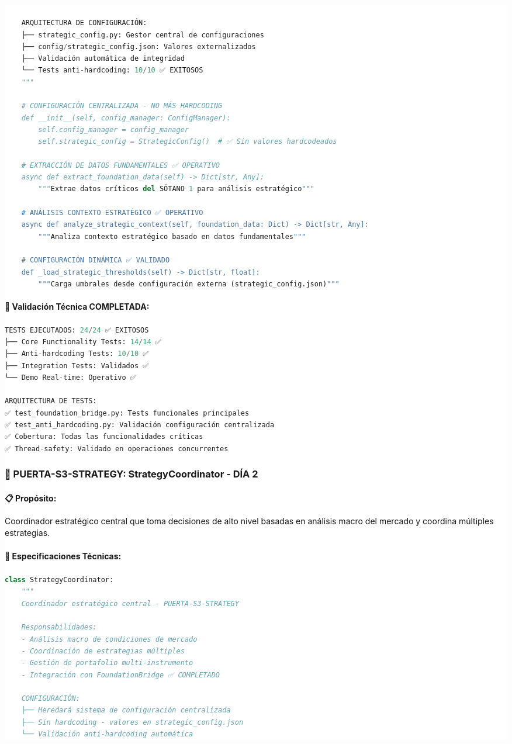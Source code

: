 ```python
    
    ARQUITECTURA DE CONFIGURACIÓN:
    ├── strategic_config.py: Gestor central de configuraciones
    ├── config/strategic_config.json: Valores externalizados
    ├── Validación automática de integridad
    └── Tests anti-hardcoding: 10/10 ✅ EXITOSOS
    """
    
    # CONFIGURACIÓN CENTRALIZADA - NO MÁS HARDCODING
    def __init__(self, config_manager: ConfigManager):
        self.config_manager = config_manager
        self.strategic_config = StrategicConfig()  # ✅ Sin valores hardcodeados
        
    # EXTRACCIÓN DE DATOS FUNDAMENTALES ✅ OPERATIVO
    async def extract_foundation_data(self) -> Dict[str, Any]:
        """Extrae datos críticos del SÓTANO 1 para análisis estratégico"""
        
    # ANÁLISIS CONTEXTO ESTRATÉGICO ✅ OPERATIVO  
    async def analyze_strategic_context(self, foundation_data: Dict) -> Dict[str, Any]:
        """Analiza contexto estratégico basado en datos fundamentales"""
        
    # CONFIGURACIÓN DINÁMICA ✅ VALIDADO
    def _load_strategic_thresholds(self) -> Dict[str, float]:
        """Carga umbrales desde configuración externa (strategic_config.json)"""
```

#### **🧪 Validación Técnica COMPLETADA:**
```python
TESTS EJECUTADOS: 24/24 ✅ EXITOSOS
├── Core Functionality Tests: 14/14 ✅
├── Anti-hardcoding Tests: 10/10 ✅ 
├── Integration Tests: Validados ✅
└── Demo Real-time: Operativo ✅

ARQUITECTURA DE TESTS:
✅ test_foundation_bridge.py: Tests funcionales principales
✅ test_anti_hardcoding.py: Validación configuración centralizada
✅ Cobertura: Todas las funcionalidades críticas
✅ Thread-safety: Validado en operaciones concurrentes
```

### **🔄 PUERTA-S3-STRATEGY: StrategyCoordinator - DÍA 2**

#### **📋 Propósito:**
Coordinador estratégico central que toma decisiones de alto nivel basadas en análisis macro del mercado y coordina múltiples estrategias.

#### **🔧 Especificaciones Técnicas:**
```python
class StrategyCoordinator:
    """
    Coordinador estratégico central - PUERTA-S3-STRATEGY
    
    Responsabilidades:
    - Análisis macro de condiciones de mercado
    - Coordinación de estrategias múltiples
    - Gestión de portafolio multi-instrumento
    - Integración con FoundationBridge ✅ COMPLETADO
    
    CONFIGURACIÓN:
    ├── Heredará sistema de configuración centralizada
    ├── Sin hardcoding - valores en strategic_config.json
    └── Validación anti-hardcoding automática
```